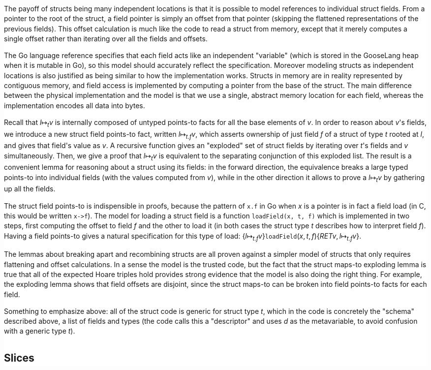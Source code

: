 The payoff of structs being many independent locations is that it is possible to
model references to individual struct fields. From a pointer to the root of the
struct, a field pointer is simply an offset from that pointer (skipping the
flattened representations of the previous fields). This offset calculation is
much like the code to read a struct from memory, except that it merely computes
a single offset rather than iterating over all the fields and offsets.

The Go language reference specifies that each field acts like an independent
"variable" (which is stored in the GooseLang heap when it is mutable in Go), so
this model should accurately reflect the specification. Moreover modeling
structs as independent locations is also justified as being similar to how the
implementation works. Structs in memory are in reality represented by contiguous
memory, and field access is implemented by computing a pointer from the base of
the struct. The main difference between the physical implementation and the
model is that we use a single, abstract memory location for each field, whereas
the implementation encodes all data into bytes.

Recall that $l \mapsto_t v$ is internally composed of untyped points-to facts
for all the base elements of $v$. In order to reason about $v$'s fields, we
introduce a new struct field points-to fact, written $l \mapsto_{t.f} v$, which
asserts ownership of just field $f$ of a struct of type $t$ rooted at $l$, and
gives that field's value as $v$. A recursive function gives an "exploded" set of
struct fields by iterating over $t$'s fields and $v$ simultaneously. Then, we
give a proof that $l \mapsto_t v$ is equivalent to the separating conjunction of
this exploded list. The result is a convenient lemma for reasoning about a
struct using its fields: in the forward direction, the equivalence breaks a
large typed points-to into individual fields (with the values computed from
$v$), while in the other direction it allows to prove a $l \mapsto_t v$ by
gathering up all the fields.

The struct field points-to is indispensible in proofs, because the pattern of
`x.f` in Go when $x$ is a pointer is in fact a field load (in C, this would be
written `x->f`). The model for loading a struct field is a function
`loadField(x, t, f)` which is implemented in two steps, first computing the
offset to field $f$ and the other to load it (in both cases the struct type $t$
describes how to interpret field $f$). Having a field points-to gives a natural
specification for this type of load: $\{ l \mapsto_{t.f} v \}
\mathtt{loadField}(x, t, f) \{ RET v, l \mapsto_{t.f} v\}$.

The lemmas about breaking apart and recombining structs are all proven against a
simpler model of structs that only requires flattening and offset calculations.
In a sense the model is the trusted code, but the fact that the struct maps-to
exploding lemma is true that all of the expected Hoare triples hold provides
strong evidence that the model is also doing the right thing. For example, the
exploding lemma shows that field offsets are disjoint, since the struct maps-to
can be broken into field points-to facts for each field.

Something to emphasize above: all of the struct code is generic for struct type
$t$, which in the code is concretely the "schema" described above, a list of
fields and types (the code calls this a "descriptor" and uses $d$ as the
metavariable, to avoid confusion with a generic type $t$).

## Slices
